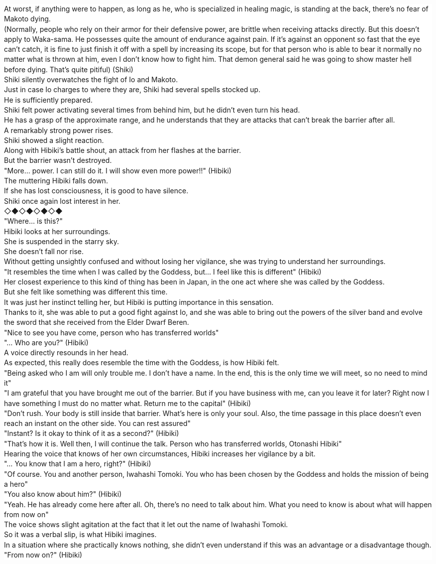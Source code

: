 At worst, if anything were to happen, as long as he, who is specialized in healing magic, is standing at the back, there’s no fear of Makoto dying.<br/>
(Normally, people who rely on their armor for their defensive power, are brittle when receiving attacks directly. But this doesn’t apply to Waka-sama. He possesses quite the amount of endurance against pain. If it’s against an opponent so fast that the eye can’t catch, it is fine to just finish it off with a spell by increasing its scope, but for that person who is able to bear it normally no matter what is thrown at him, even I don’t know how to fight him. That demon general said he was going to show master hell before dying. That’s quite pitiful) (Shiki)<br/>
Shiki silently overwatches the fight of Io and Makoto.<br/>
Just in case Io charges to where they are, Shiki had several spells stocked up.<br/>
He is sufficiently prepared.<br/>
Shiki felt power activating several times from behind him, but he didn’t even turn his head.<br/>
He has a grasp of the approximate range, and he understands that they are attacks that can’t break the barrier after all.<br/>
A remarkably strong power rises.<br/>
Shiki showed a slight reaction.<br/>
Along with Hibiki’s battle shout, an attack from her flashes at the barrier.<br/>
But the barrier wasn’t destroyed.<br/>
"More… power. I can still do it. I will show even more power!!" (Hibiki) <br/>
The muttering Hibiki falls down.<br/>
If she has lost consciousness, it is good to have silence.<br/>
Shiki once again lost interest in her.<br/>
◇◆◇◆◇◆◇◆<br/>
"Where… is this?" <br/>
Hibiki looks at her surroundings.<br/>
She is suspended in the starry sky.<br/>
She doesn’t fall nor rise.<br/>
Without getting unsightly confused and without losing her vigilance, she was trying to understand her surroundings.<br/>
"It resembles the time when I was called by the Goddess, but… I feel like this is different" (Hibiki)<br/>
Her closest experience to this kind of thing has been in Japan, in the one act where she was called by the Goddess.<br/>
But she felt like something was different this time.<br/>
It was just her instinct telling her, but Hibiki is putting importance in this sensation.<br/>
Thanks to it, she was able to put a good fight against Io, and she was able to bring out the powers of the silver band and evolve the sword that she received from the Elder Dwarf Beren.<br/>
"Nice to see you have come, person who has transferred worlds" <br/>
"… Who are you?" (Hibiki)<br/>
A voice directly resounds in her head.<br/>
As expected, this really does resemble the time with the Goddess, is how Hibiki felt.<br/>
"Being asked who I am will only trouble me. I don’t have a name. In the end, this is the only time we will meet, so no need to mind it" <br/>
"I am grateful that you have brought me out of the barrier. But if you have business with me, can you leave it for later? Right now I have something I must do no matter what. Return me to the capital" (Hibiki)<br/>
"Don’t rush. Your body is still inside that barrier. What’s here is only your soul. Also, the time passage in this place doesn’t even reach an instant on the other side. You can rest assured" <br/>
"Instant? Is it okay to think of it as a second?" (Hibiki)<br/>
"That’s how it is. Well then, I will continue the talk. Person who has transferred worlds, Otonashi Hibiki" <br/>
Hearing the voice that knows of her own circumstances, Hibiki increases her vigilance by a bit.<br/>
"… You know that I am a hero, right?" (Hibiki)<br/>
"Of course. You and another person, Iwahashi Tomoki. You who has been chosen by the Goddess and holds the mission of being a hero" <br/>
"You also know about him?" (Hibiki)<br/>
"Yeah. He has already come here after all. Oh, there’s no need to talk about him. What you need to know is about what will happen from now on" <br/>
The voice shows slight agitation at the fact that it let out the name of Iwahashi Tomoki.<br/>
So it was a verbal slip, is what Hibiki imagines.<br/>
In a situation where she practically knows nothing, she didn’t even understand if this was an advantage or a disadvantage though.<br/>
"From now on?" (Hibiki)<br/>
